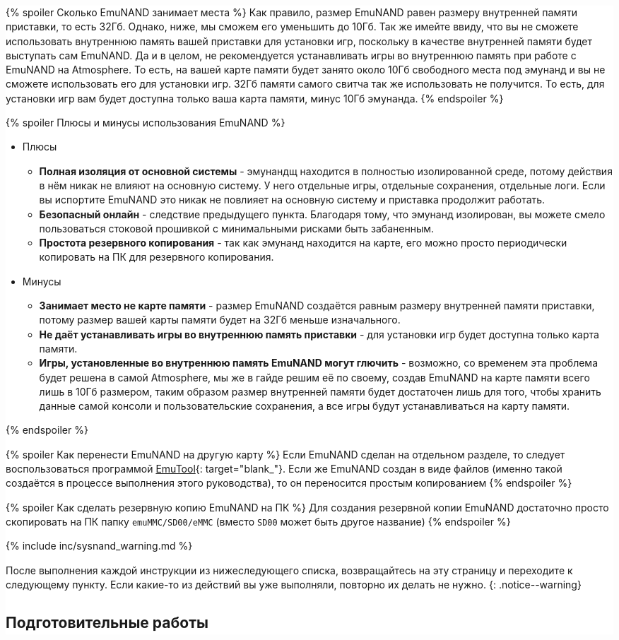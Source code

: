 {% spoiler Сколько EmuNAND занимает места %}
Как правило, размер EmuNAND равен размеру внутренней памяти приставки, то есть 32Гб. Однако, ниже, мы сможем его уменьшить до 10Гб. Так же имейте ввиду, что вы не сможете использовать внутреннюю память вашей приставки для установки игр, поскольку в качестве внутренней памяти будет выступать сам EmuNAND. Да и в целом, не рекомендуется устанавливать игры во внутреннюю память при работе с EmuNAND на Atmosphere. 
То есть, на вашей карте памяти будет занято около 10Гб свободного места под эмунанд и вы не сможете использовать его для установки игр. 32Гб памяти самого свитча так же использовать не получится. То есть, для установки игр вам будет доступна только ваша карта памяти, минус 10Гб эмунанда. 
{% endspoiler %}

{% spoiler Плюсы и минусы использования EmuNAND %}

* Плюсы
    * **Полная изоляция от основной системы** - эмунандщ находится в полностью изолированной среде, потому действия в нём никак не влияют на основную систему. У него отдельные игры, отдельные сохранения, отдельные логи. Если вы испортите EmuNAND это никак не повлияет на основную систему и приставка продолжит работать. 
    * **Безопасный онлайн** - следствие предыдущего пункта. Благодаря тому, что эмунанд изолирован, вы можете смело пользоваться стоковой прошивкой с минимальными рисками быть забаненным. 
    * **Простота резервного копирования** - так как эмунанд находится на карте, его можно просто периодически копировать на ПК для резервного копирования. 

* Минусы
    * **Занимает место не карте памяти** - размер EmuNAND создаётся равным размеру внутренней памяти приставки, потому размер вашей карты памяти будет на 32Гб меньше изначального.
    * **Не даёт устанавливать игры во внутреннюю память приставки** - для установки игр будет доступна только карта памяти. 
    * **Игры, установленные во внутреннюю память EmuNAND могут глючить** - возможно, со временем эта проблема будет решена в самой Atmosphere, мы же в гайде решим её по своему, создав EmuNAND на карте памяти всего лишь в 10Гб размером, таким образом размер внутренней памяти будет достаточен лишь для того, чтобы хранить данные самой консоли и пользовательские сохранения, а все игры будут устанавливаться на карту памяти.

{% endspoiler %}

{% spoiler Как перенести EmuNAND на другую карту %}
Если EmuNAND сделан на отдельном разделе, то следует воспользоваться программой [EmuTool](https://gbatemp.net/threads/emutool-move-partition-emu-on-another-sd-switch-emu-type-on-sxos-and-more.550756/){: target="blank_"}. Если же EmuNAND создан в виде файлов (именно такой создаётся в процессе выполнения этого руководства), то он переносится простым копированием
{% endspoiler %}

{% spoiler Как сделать резервную копию EmuNAND на ПК %}
Для создания резервной копии EmuNAND достаточно просто скопировать на ПК папку `emuMMC/SD00/eMMC` (вместо `SD00` может быть другое название)
{% endspoiler %}

{% include inc/sysnand_warning.md %}

После выполнения каждой инструкции из нижеследующего списка, возвращайтесь на эту страницу и переходите к следующему пункту. Если какие-то из действий вы уже выполняли, повторно их делать не нужно. 
{: .notice--warning}

## Подготовительные работы
